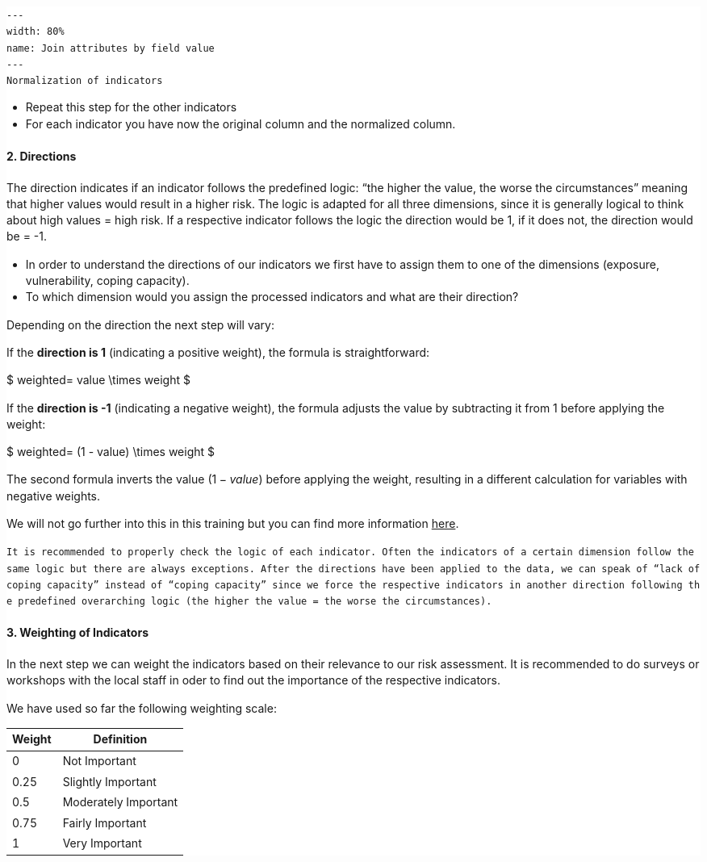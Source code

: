 ```{figure} /fig/en_qgis_modul_5_ex1_Part2_normalization.PNG
---
width: 80%
name: Join attributes by field value
---
Normalization of indicators
```

* Repeat this step for the other indicators
* For each indicator you have now the original column and the normalized column. 

#### 2. Directions 

The direction indicates if an indicator follows the predefined logic: “the higher the value, the worse the circumstances” meaning that higher values would result in a higher risk. The logic is adapted for all three dimensions, since it is generally logical to think about high values = high risk. If a respective indicator follows the logic the direction would be 1, if it does not, the direction would be = -1.
* In order to understand the directions of our indicators we first have to assign them to one of the dimensions (exposure, vulnerability, coping capacity).
* To which dimension would you assign the processed indicators and what are their direction?

Depending on the direction the next step will vary:

If the __direction is 1__ (indicating a positive weight), the formula is straightforward:

$ weighted=   value  \times weight $

If the __direction is -1__ (indicating a negative weight), the formula adjusts the value by subtracting it from 1 before applying the weight:

$ weighted=   (1 - value)  \times weight $

The second formula inverts the value $(1 - value)$ before applying the weight, resulting in a different calculation for variables with negative weights.

 We will not go further into this in this training but you can find more information [here](https://giscience.github.io/gis-training-resource-center/content/GIS_AA/en_qgis_risk_assessment_plugin.html#risk).

```{Hint}
It is recommended to properly check the logic of each indicator. Often the indicators of a certain dimension follow the same logic but there are always exceptions. After the directions have been applied to the data, we can speak of “lack of coping capacity” instead of “coping capacity” since we force the respective indicators in another direction following the predefined overarching logic (the higher the value = the worse the circumstances).
```


#### 3. Weighting of Indicators

In the next step we can weight the indicators based on their relevance to our risk assessment. It is recommended to do surveys or workshops with the local staff in oder to find out the importance of the respective indicators.

We have used so far the following weighting scale:

| Weight| Definition | 
| ----- | --- | 
|0| Not Important|
|0.25| Slightly Important| 
|0.5|Moderately Important|
|0.75|Fairly Important|
|1|Very Important|
